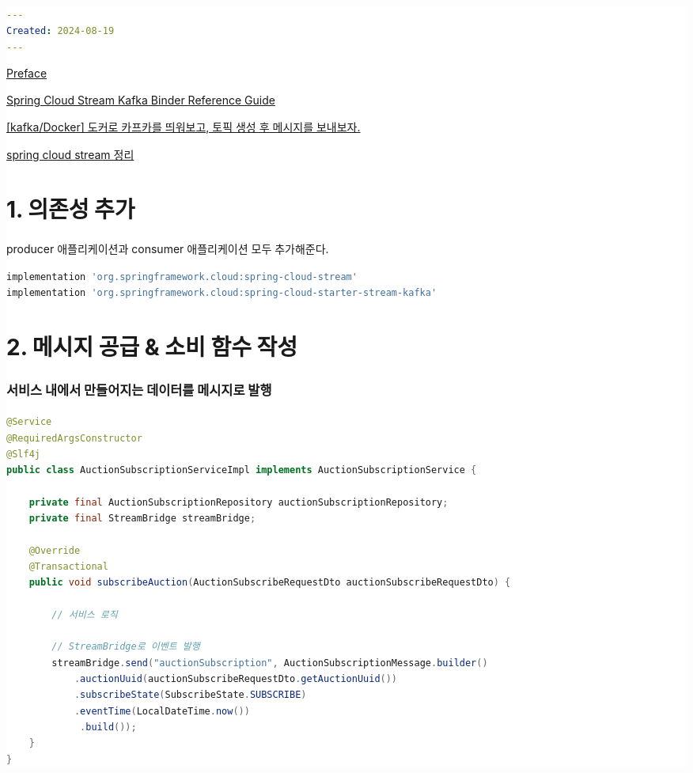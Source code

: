 ```yaml
---
Created: 2024-08-19
---
```

[Preface](https://docs.spring.io/spring-cloud-stream/docs/current/reference/html/spring-cloud-stream.html#spring-cloud-stream-reference)

[Spring Cloud Stream Kafka Binder Reference Guide](https://docs.spring.io/spring-cloud-stream/docs/current/reference/html/spring-cloud-stream-binder-kafka.html#_reference_guide)

[[kafka/Docker] 도커로 카프카를 띄워보고, 토픽 생성 후 메시지를 보내보자.](https://9hyuk9.tistory.com/92)

[spring cloud stream 정리](https://shuiky.tistory.com/entry/spring-cloud-stream-%EC%A0%95%EB%A6%AC)

# 1. 의존성 추가
    
producer 애플리케이션과 consumer 애플리케이션 모두 추가해준다.
    
``` gradle
implementation 'org.springframework.cloud:spring-cloud-stream'
implementation 'org.springframework.cloud:spring-cloud-starter-stream-kafka'
```

# 2. 메시지 공급 & 소비 함수 작성
    
### 서비스 내에서 만들어지는 데이터를 메시지로 발행
    
```java
@Service
@RequiredArgsConstructor
@Slf4j
public class AuctionSubscriptionServiceImpl implements AuctionSubscriptionService {

	private final AuctionSubscriptionRepository auctionSubscriptionRepository;
	private final StreamBridge streamBridge;

	@Override
	@Transactional
	public void subscribeAuction(AuctionSubscribeRequestDto auctionSubscribeRequestDto) {

		// 서비스 로직
		
		// StreamBridge로 이벤트 발행
		streamBridge.send("auctionSubscription", AuctionSubscriptionMessage.builder()
			.auctionUuid(auctionSubscribeRequestDto.getAuctionUuid())
			.subscribeState(SubscribeState.SUBSCRIBE)
			.eventTime(LocalDateTime.now())
			 .build());
	}
}
``` 
